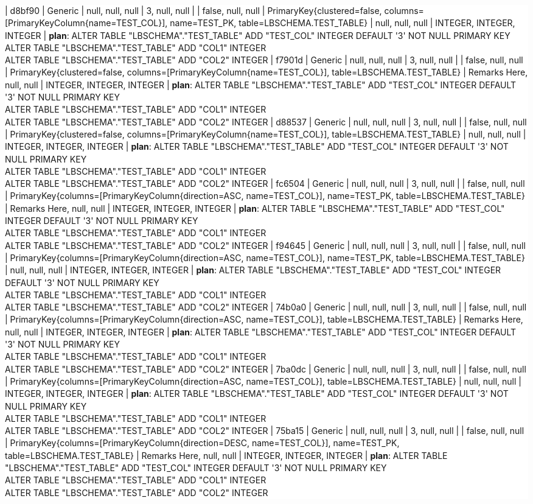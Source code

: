 | d8bf90      | Generic  | null, null, null                                             | 3, null, null    |                                                                                                                                                                                | false, null, null | PrimaryKey{clustered=false, columns=[PrimaryKeyColumn{name=TEST_COL}], name=TEST_PK, table=LBSCHEMA.TEST_TABLE}                              | null, null, null         | INTEGER, INTEGER, INTEGER | **plan**: ALTER TABLE "LBSCHEMA"."TEST_TABLE" ADD "TEST_COL" INTEGER DEFAULT '3' NOT NULL PRIMARY KEY<br>ALTER TABLE "LBSCHEMA"."TEST_TABLE" ADD "COL1" INTEGER<br>ALTER TABLE "LBSCHEMA"."TEST_TABLE" ADD "COL2" INTEGER
| f7901d      | Generic  | null, null, null                                             | 3, null, null    |                                                                                                                                                                                | false, null, null | PrimaryKey{clustered=false, columns=[PrimaryKeyColumn{name=TEST_COL}], table=LBSCHEMA.TEST_TABLE}                                            | Remarks Here, null, null | INTEGER, INTEGER, INTEGER | **plan**: ALTER TABLE "LBSCHEMA"."TEST_TABLE" ADD "TEST_COL" INTEGER DEFAULT '3' NOT NULL PRIMARY KEY<br>ALTER TABLE "LBSCHEMA"."TEST_TABLE" ADD "COL1" INTEGER<br>ALTER TABLE "LBSCHEMA"."TEST_TABLE" ADD "COL2" INTEGER
| d88537      | Generic  | null, null, null                                             | 3, null, null    |                                                                                                                                                                                | false, null, null | PrimaryKey{clustered=false, columns=[PrimaryKeyColumn{name=TEST_COL}], table=LBSCHEMA.TEST_TABLE}                                            | null, null, null         | INTEGER, INTEGER, INTEGER | **plan**: ALTER TABLE "LBSCHEMA"."TEST_TABLE" ADD "TEST_COL" INTEGER DEFAULT '3' NOT NULL PRIMARY KEY<br>ALTER TABLE "LBSCHEMA"."TEST_TABLE" ADD "COL1" INTEGER<br>ALTER TABLE "LBSCHEMA"."TEST_TABLE" ADD "COL2" INTEGER
| fc6504      | Generic  | null, null, null                                             | 3, null, null    |                                                                                                                                                                                | false, null, null | PrimaryKey{columns=[PrimaryKeyColumn{direction=ASC, name=TEST_COL}], name=TEST_PK, table=LBSCHEMA.TEST_TABLE}                                | Remarks Here, null, null | INTEGER, INTEGER, INTEGER | **plan**: ALTER TABLE "LBSCHEMA"."TEST_TABLE" ADD "TEST_COL" INTEGER DEFAULT '3' NOT NULL PRIMARY KEY<br>ALTER TABLE "LBSCHEMA"."TEST_TABLE" ADD "COL1" INTEGER<br>ALTER TABLE "LBSCHEMA"."TEST_TABLE" ADD "COL2" INTEGER
| f94645      | Generic  | null, null, null                                             | 3, null, null    |                                                                                                                                                                                | false, null, null | PrimaryKey{columns=[PrimaryKeyColumn{direction=ASC, name=TEST_COL}], name=TEST_PK, table=LBSCHEMA.TEST_TABLE}                                | null, null, null         | INTEGER, INTEGER, INTEGER | **plan**: ALTER TABLE "LBSCHEMA"."TEST_TABLE" ADD "TEST_COL" INTEGER DEFAULT '3' NOT NULL PRIMARY KEY<br>ALTER TABLE "LBSCHEMA"."TEST_TABLE" ADD "COL1" INTEGER<br>ALTER TABLE "LBSCHEMA"."TEST_TABLE" ADD "COL2" INTEGER
| 74b0a0      | Generic  | null, null, null                                             | 3, null, null    |                                                                                                                                                                                | false, null, null | PrimaryKey{columns=[PrimaryKeyColumn{direction=ASC, name=TEST_COL}], table=LBSCHEMA.TEST_TABLE}                                              | Remarks Here, null, null | INTEGER, INTEGER, INTEGER | **plan**: ALTER TABLE "LBSCHEMA"."TEST_TABLE" ADD "TEST_COL" INTEGER DEFAULT '3' NOT NULL PRIMARY KEY<br>ALTER TABLE "LBSCHEMA"."TEST_TABLE" ADD "COL1" INTEGER<br>ALTER TABLE "LBSCHEMA"."TEST_TABLE" ADD "COL2" INTEGER
| 7ba0dc      | Generic  | null, null, null                                             | 3, null, null    |                                                                                                                                                                                | false, null, null | PrimaryKey{columns=[PrimaryKeyColumn{direction=ASC, name=TEST_COL}], table=LBSCHEMA.TEST_TABLE}                                              | null, null, null         | INTEGER, INTEGER, INTEGER | **plan**: ALTER TABLE "LBSCHEMA"."TEST_TABLE" ADD "TEST_COL" INTEGER DEFAULT '3' NOT NULL PRIMARY KEY<br>ALTER TABLE "LBSCHEMA"."TEST_TABLE" ADD "COL1" INTEGER<br>ALTER TABLE "LBSCHEMA"."TEST_TABLE" ADD "COL2" INTEGER
| 75ba15      | Generic  | null, null, null                                             | 3, null, null    |                                                                                                                                                                                | false, null, null | PrimaryKey{columns=[PrimaryKeyColumn{direction=DESC, name=TEST_COL}], name=TEST_PK, table=LBSCHEMA.TEST_TABLE}                               | Remarks Here, null, null | INTEGER, INTEGER, INTEGER | **plan**: ALTER TABLE "LBSCHEMA"."TEST_TABLE" ADD "TEST_COL" INTEGER DEFAULT '3' NOT NULL PRIMARY KEY<br>ALTER TABLE "LBSCHEMA"."TEST_TABLE" ADD "COL1" INTEGER<br>ALTER TABLE "LBSCHEMA"."TEST_TABLE" ADD "COL2" INTEGER
